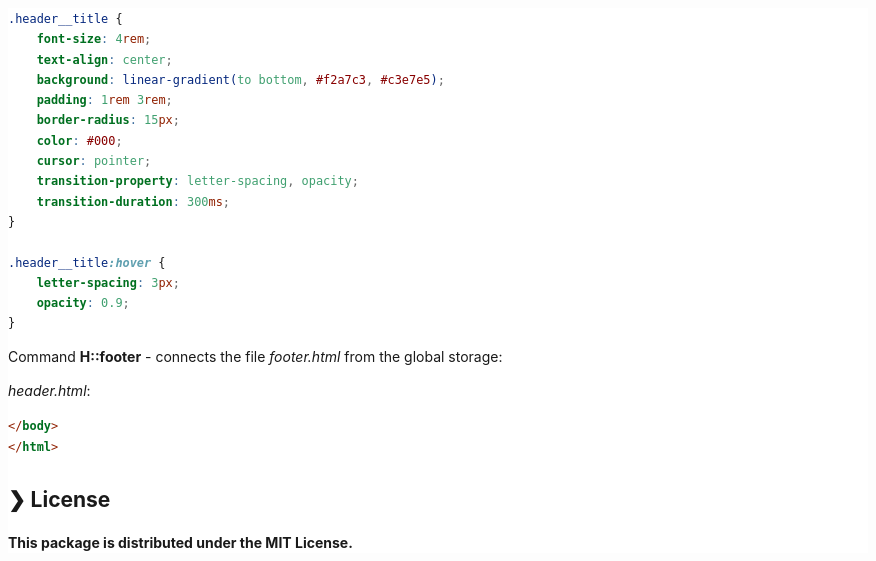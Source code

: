 ```css
.header__title {
    font-size: 4rem;
    text-align: center;
    background: linear-gradient(to bottom, #f2a7c3, #c3e7e5);
    padding: 1rem 3rem;
    border-radius: 15px;
    color: #000;
    cursor: pointer;
    transition-property: letter-spacing, opacity;
    transition-duration: 300ms;
}

.header__title:hover {
    letter-spacing: 3px;
    opacity: 0.9;
}
```

Command **H::footer** - connects the file *footer.html* from the global storage:

*header.html*:

```html
</body>
</html>
```

## ❯ <a id="license">License</a>

**This package is distributed under the MIT License.**